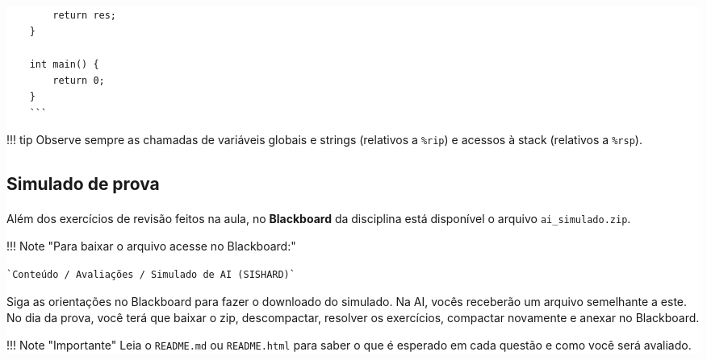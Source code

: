             return res;
        }

        int main() {
            return 0;
        }
        ```

!!! tip
    Observe sempre as chamadas de variáveis globais e strings (relativos a `%rip`) e acessos à stack (relativos a `%rsp`).


## Simulado de prova

Além dos exercícios de revisão feitos na aula, no **Blackboard** da disciplina está disponível o arquivo `ai_simulado.zip`. 

!!! Note "Para baixar o arquivo acesse no Blackboard:"

    `Conteúdo / Avaliações / Simulado de AI (SISHARD)`

Siga as orientações no Blackboard para fazer o downloado do simulado. Na AI, vocês receberão um arquivo semelhante a este. No dia da prova, você terá que baixar o zip, descompactar, resolver os exercícios, compactar novamente e anexar no Blackboard.

!!! Note "Importante" 
    Leia o `README.md` ou `README.html` para saber o que é esperado em cada questão e como você será avaliado.

